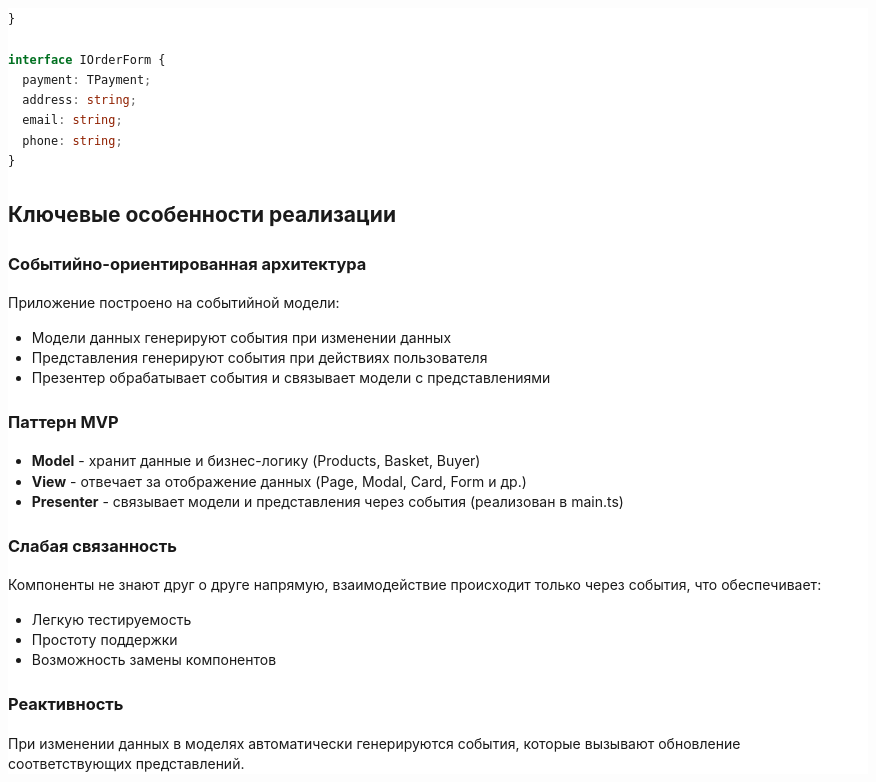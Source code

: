 ```typescript
}

interface IOrderForm {
  payment: TPayment;
  address: string;
  email: string;
  phone: string;
}
```

## Ключевые особенности реализации

### Событийно-ориентированная архитектура

Приложение построено на событийной модели:

- Модели данных генерируют события при изменении данных
- Представления генерируют события при действиях пользователя
- Презентер обрабатывает события и связывает модели с представлениями

### Паттерн MVP

- **Model** - хранит данные и бизнес-логику (Products, Basket, Buyer)
- **View** - отвечает за отображение данных (Page, Modal, Card, Form и др.)
- **Presenter** - связывает модели и представления через события (реализован в main.ts)

### Слабая связанность

Компоненты не знают друг о друге напрямую, взаимодействие происходит только через события, что обеспечивает:

- Легкую тестируемость
- Простоту поддержки
- Возможность замены компонентов

### Реактивность

При изменении данных в моделях автоматически генерируются события, которые вызывают обновление соответствующих представлений.
